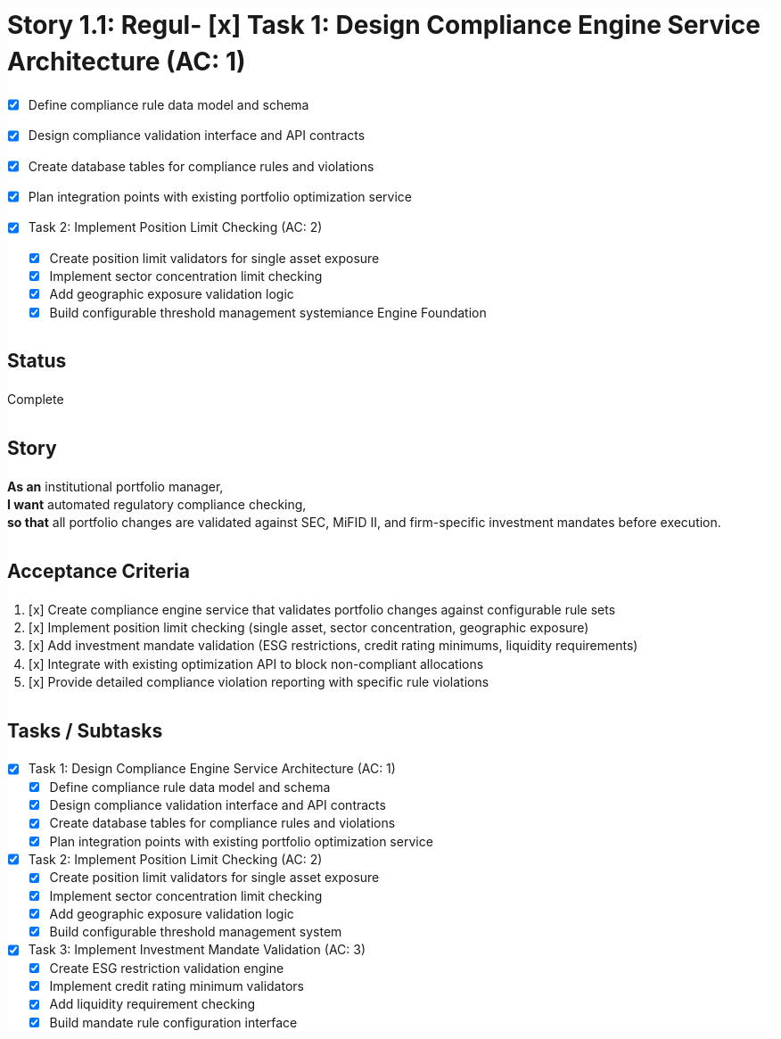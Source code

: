 # Story 1.1: Regul- [x] Task 1: Design Compliance Engine Service Architecture (AC: 1)
  - [x] Define compliance rule data model and schema
  - [x] Design compliance validation interface and API contracts
  - [x] Create database tables for compliance rules and violations
  - [x] Plan integration points with existing portfolio optimization service

- [x] Task 2: Implement Position Limit Checking (AC: 2)
  - [x] Create position limit validators for single asset exposure
  - [x] Implement sector concentration limit checking
  - [x] Add geographic exposure validation logic
  - [x] Build configurable threshold management systemiance Engine Foundation

## Status
Complete

## Story
**As an** institutional portfolio manager,  
**I want** automated regulatory compliance checking,  
**so that** all portfolio changes are validated against SEC, MiFID II, and firm-specific investment mandates before execution.

## Acceptance Criteria
1. [x] Create compliance engine service that validates portfolio changes against configurable rule sets
2. [x] Implement position limit checking (single asset, sector concentration, geographic exposure)
3. [x] Add investment mandate validation (ESG restrictions, credit rating minimums, liquidity requirements)
4. [x] Integrate with existing optimization API to block non-compliant allocations
5. [x] Provide detailed compliance violation reporting with specific rule violations

## Tasks / Subtasks
- [x] Task 1: Design Compliance Engine Service Architecture (AC: 1)
  - [x] Define compliance rule data model and schema
  - [x] Design compliance validation interface and API contracts
  - [x] Create database tables for compliance rules and violations
  - [x] Plan integration points with existing portfolio optimization service

- [x] Task 2: Implement Position Limit Checking (AC: 2)
  - [x] Create position limit validators for single asset exposure
  - [x] Implement sector concentration limit checking
  - [x] Add geographic exposure validation logic
  - [x] Build configurable threshold management system

- [x] Task 3: Implement Investment Mandate Validation (AC: 3)
  - [x] Create ESG restriction validation engine
  - [x] Implement credit rating minimum validators
  - [x] Add liquidity requirement checking
  - [x] Build mandate rule configuration interface

